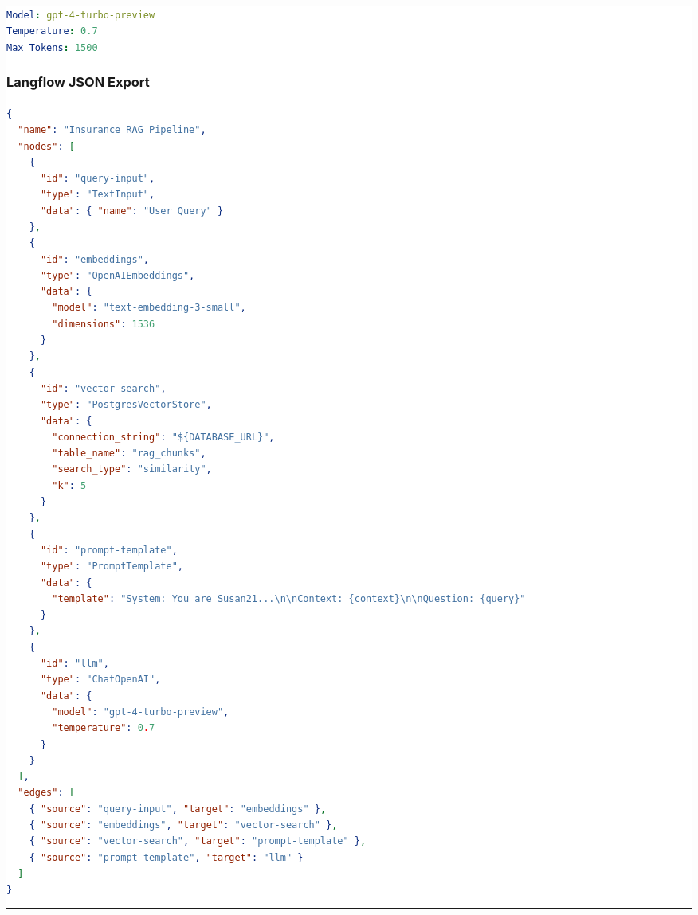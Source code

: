 ```yaml
Model: gpt-4-turbo-preview
Temperature: 0.7
Max Tokens: 1500
```

### Langflow JSON Export

```json
{
  "name": "Insurance RAG Pipeline",
  "nodes": [
    {
      "id": "query-input",
      "type": "TextInput",
      "data": { "name": "User Query" }
    },
    {
      "id": "embeddings",
      "type": "OpenAIEmbeddings",
      "data": {
        "model": "text-embedding-3-small",
        "dimensions": 1536
      }
    },
    {
      "id": "vector-search",
      "type": "PostgresVectorStore",
      "data": {
        "connection_string": "${DATABASE_URL}",
        "table_name": "rag_chunks",
        "search_type": "similarity",
        "k": 5
      }
    },
    {
      "id": "prompt-template",
      "type": "PromptTemplate",
      "data": {
        "template": "System: You are Susan21...\n\nContext: {context}\n\nQuestion: {query}"
      }
    },
    {
      "id": "llm",
      "type": "ChatOpenAI",
      "data": {
        "model": "gpt-4-turbo-preview",
        "temperature": 0.7
      }
    }
  ],
  "edges": [
    { "source": "query-input", "target": "embeddings" },
    { "source": "embeddings", "target": "vector-search" },
    { "source": "vector-search", "target": "prompt-template" },
    { "source": "prompt-template", "target": "llm" }
  ]
}
```

---